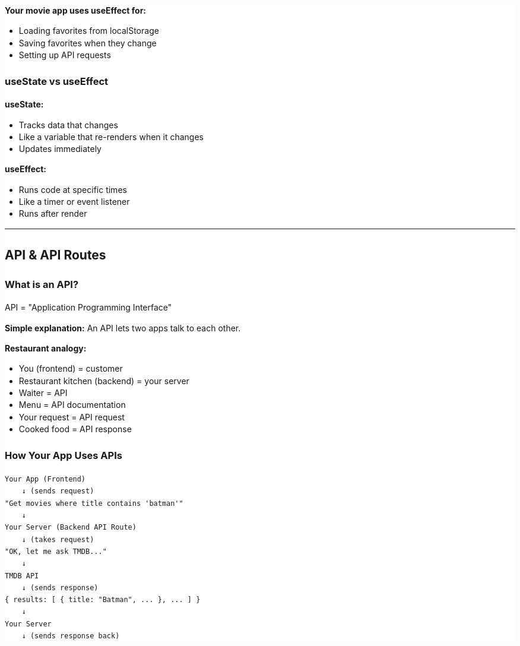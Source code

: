 
**Your movie app uses useEffect for:**
- Loading favorites from localStorage
- Saving favorites when they change
- Setting up API requests

### useState vs useEffect

**useState:**
- Tracks data that changes
- Like a variable that re-renders when it changes
- Updates immediately

**useEffect:**
- Runs code at specific times
- Like a timer or event listener
- Runs after render

---

## API & API Routes

### What is an API?

API = "Application Programming Interface"

**Simple explanation:**
An API lets two apps talk to each other.

**Restaurant analogy:**
- You (frontend) = customer
- Restaurant kitchen (backend) = your server
- Waiter = API
- Menu = API documentation
- Your request = API request
- Cooked food = API response

### How Your App Uses APIs

```
Your App (Frontend)
    ↓ (sends request)
"Get movies where title contains 'batman'"
    ↓
Your Server (Backend API Route)
    ↓ (takes request)
"OK, let me ask TMDB..."
    ↓
TMDB API
    ↓ (sends response)
{ results: [ { title: "Batman", ... }, ... ] }
    ↓
Your Server
    ↓ (sends response back)
```
